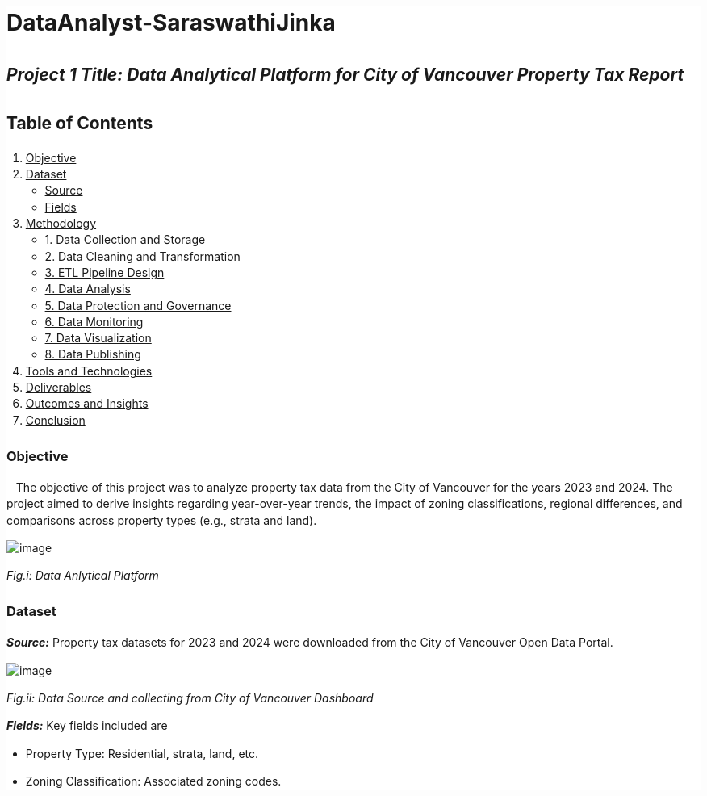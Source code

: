 # DataAnalyst-SaraswathiJinka

## _Project 1 Title: Data Analytical Platform for City of Vancouver Property Tax Report_

## Table of Contents

1. [Objective](#objective)
2. [Dataset](#dataset)
   - [Source](#source)
   - [Fields](#fields)
3. [Methodology](#methodology)
   - [1. Data Collection and Storage](#1-data-collection-and-storage)
   - [2. Data Cleaning and Transformation](#2-data-cleaning-and-transformation)
   - [3. ETL Pipeline Design](#3-etl-pipeline-design)
   - [4. Data Analysis](#4-data-analysis)
   - [5. Data Protection and Governance](#5-data-protection-and-governance)
   - [6. Data Monitoring](#6-data-monitoring)
   - [7. Data Visualization](#7-data-visualization)
   - [8. Data Publishing](#8-data-publishing)
4. [Tools and Technologies](#tools-and-technologies)
5. [Deliverables](#deliverables)
6. [Outcomes and Insights](#outcomes-and-insights)
7. [Conclusion](#conclusion)

### Objective

&nbsp;&nbsp;&nbsp;The objective of this project was to analyze property tax data from the City of Vancouver for the years 2023 and 2024. The project aimed to derive insights regarding year-over-year trends, the impact of zoning classifications, regional differences, and comparisons across property types (e.g., strata and land).

![image](https://github.com/user-attachments/assets/4756bdac-ca40-417e-b293-260b43fe8179)

*Fig.i: Data Anlytical Platform*

### Dataset

**_Source:_** Property tax datasets for 2023 and 2024 were downloaded from the City of Vancouver Open Data Portal.

![image](https://github.com/user-attachments/assets/d4209943-51b0-4268-aeb4-030589f643e6)

*Fig.ii: Data Source and collecting from City of Vancouver Dashboard*


**_Fields:_** Key fields included are

- Property Type: Residential, strata, land, etc.

- Zoning Classification: Associated zoning codes.
